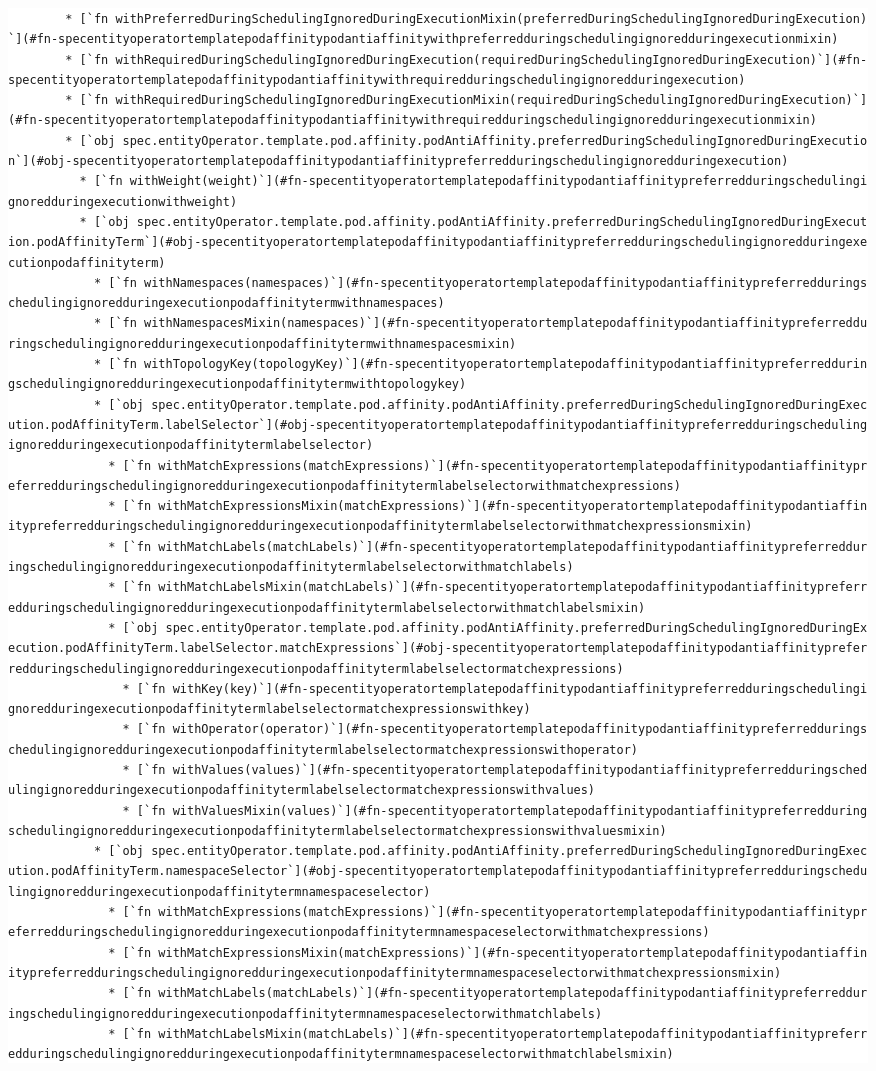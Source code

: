             * [`fn withPreferredDuringSchedulingIgnoredDuringExecutionMixin(preferredDuringSchedulingIgnoredDuringExecution)`](#fn-specentityoperatortemplatepodaffinitypodantiaffinitywithpreferredduringschedulingignoredduringexecutionmixin)
            * [`fn withRequiredDuringSchedulingIgnoredDuringExecution(requiredDuringSchedulingIgnoredDuringExecution)`](#fn-specentityoperatortemplatepodaffinitypodantiaffinitywithrequiredduringschedulingignoredduringexecution)
            * [`fn withRequiredDuringSchedulingIgnoredDuringExecutionMixin(requiredDuringSchedulingIgnoredDuringExecution)`](#fn-specentityoperatortemplatepodaffinitypodantiaffinitywithrequiredduringschedulingignoredduringexecutionmixin)
            * [`obj spec.entityOperator.template.pod.affinity.podAntiAffinity.preferredDuringSchedulingIgnoredDuringExecution`](#obj-specentityoperatortemplatepodaffinitypodantiaffinitypreferredduringschedulingignoredduringexecution)
              * [`fn withWeight(weight)`](#fn-specentityoperatortemplatepodaffinitypodantiaffinitypreferredduringschedulingignoredduringexecutionwithweight)
              * [`obj spec.entityOperator.template.pod.affinity.podAntiAffinity.preferredDuringSchedulingIgnoredDuringExecution.podAffinityTerm`](#obj-specentityoperatortemplatepodaffinitypodantiaffinitypreferredduringschedulingignoredduringexecutionpodaffinityterm)
                * [`fn withNamespaces(namespaces)`](#fn-specentityoperatortemplatepodaffinitypodantiaffinitypreferredduringschedulingignoredduringexecutionpodaffinitytermwithnamespaces)
                * [`fn withNamespacesMixin(namespaces)`](#fn-specentityoperatortemplatepodaffinitypodantiaffinitypreferredduringschedulingignoredduringexecutionpodaffinitytermwithnamespacesmixin)
                * [`fn withTopologyKey(topologyKey)`](#fn-specentityoperatortemplatepodaffinitypodantiaffinitypreferredduringschedulingignoredduringexecutionpodaffinitytermwithtopologykey)
                * [`obj spec.entityOperator.template.pod.affinity.podAntiAffinity.preferredDuringSchedulingIgnoredDuringExecution.podAffinityTerm.labelSelector`](#obj-specentityoperatortemplatepodaffinitypodantiaffinitypreferredduringschedulingignoredduringexecutionpodaffinitytermlabelselector)
                  * [`fn withMatchExpressions(matchExpressions)`](#fn-specentityoperatortemplatepodaffinitypodantiaffinitypreferredduringschedulingignoredduringexecutionpodaffinitytermlabelselectorwithmatchexpressions)
                  * [`fn withMatchExpressionsMixin(matchExpressions)`](#fn-specentityoperatortemplatepodaffinitypodantiaffinitypreferredduringschedulingignoredduringexecutionpodaffinitytermlabelselectorwithmatchexpressionsmixin)
                  * [`fn withMatchLabels(matchLabels)`](#fn-specentityoperatortemplatepodaffinitypodantiaffinitypreferredduringschedulingignoredduringexecutionpodaffinitytermlabelselectorwithmatchlabels)
                  * [`fn withMatchLabelsMixin(matchLabels)`](#fn-specentityoperatortemplatepodaffinitypodantiaffinitypreferredduringschedulingignoredduringexecutionpodaffinitytermlabelselectorwithmatchlabelsmixin)
                  * [`obj spec.entityOperator.template.pod.affinity.podAntiAffinity.preferredDuringSchedulingIgnoredDuringExecution.podAffinityTerm.labelSelector.matchExpressions`](#obj-specentityoperatortemplatepodaffinitypodantiaffinitypreferredduringschedulingignoredduringexecutionpodaffinitytermlabelselectormatchexpressions)
                    * [`fn withKey(key)`](#fn-specentityoperatortemplatepodaffinitypodantiaffinitypreferredduringschedulingignoredduringexecutionpodaffinitytermlabelselectormatchexpressionswithkey)
                    * [`fn withOperator(operator)`](#fn-specentityoperatortemplatepodaffinitypodantiaffinitypreferredduringschedulingignoredduringexecutionpodaffinitytermlabelselectormatchexpressionswithoperator)
                    * [`fn withValues(values)`](#fn-specentityoperatortemplatepodaffinitypodantiaffinitypreferredduringschedulingignoredduringexecutionpodaffinitytermlabelselectormatchexpressionswithvalues)
                    * [`fn withValuesMixin(values)`](#fn-specentityoperatortemplatepodaffinitypodantiaffinitypreferredduringschedulingignoredduringexecutionpodaffinitytermlabelselectormatchexpressionswithvaluesmixin)
                * [`obj spec.entityOperator.template.pod.affinity.podAntiAffinity.preferredDuringSchedulingIgnoredDuringExecution.podAffinityTerm.namespaceSelector`](#obj-specentityoperatortemplatepodaffinitypodantiaffinitypreferredduringschedulingignoredduringexecutionpodaffinitytermnamespaceselector)
                  * [`fn withMatchExpressions(matchExpressions)`](#fn-specentityoperatortemplatepodaffinitypodantiaffinitypreferredduringschedulingignoredduringexecutionpodaffinitytermnamespaceselectorwithmatchexpressions)
                  * [`fn withMatchExpressionsMixin(matchExpressions)`](#fn-specentityoperatortemplatepodaffinitypodantiaffinitypreferredduringschedulingignoredduringexecutionpodaffinitytermnamespaceselectorwithmatchexpressionsmixin)
                  * [`fn withMatchLabels(matchLabels)`](#fn-specentityoperatortemplatepodaffinitypodantiaffinitypreferredduringschedulingignoredduringexecutionpodaffinitytermnamespaceselectorwithmatchlabels)
                  * [`fn withMatchLabelsMixin(matchLabels)`](#fn-specentityoperatortemplatepodaffinitypodantiaffinitypreferredduringschedulingignoredduringexecutionpodaffinitytermnamespaceselectorwithmatchlabelsmixin)